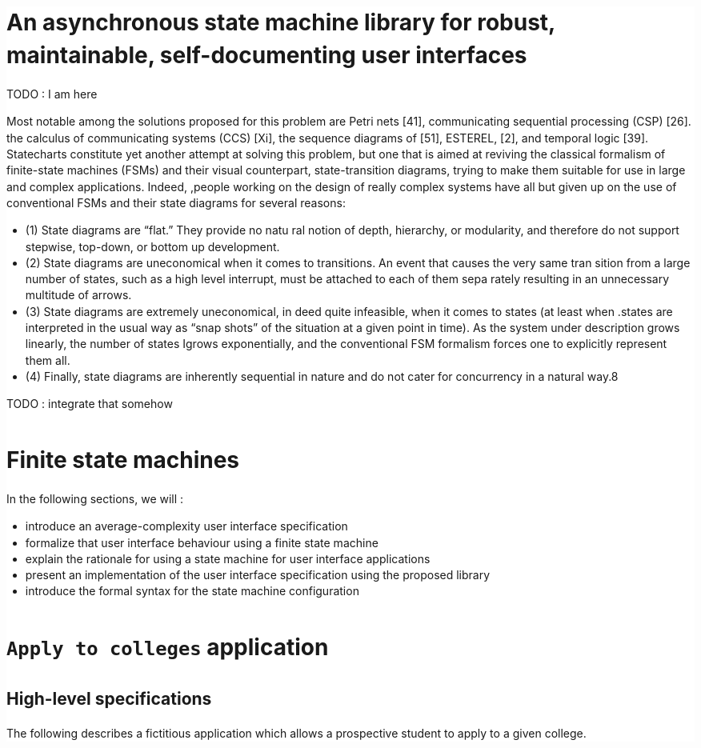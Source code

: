 # An asynchronous state machine library for robust, maintainable, self-documenting user interfaces

TODO : I am here



Most notable among the solutions proposed for this
problem are Petri nets [41], communicating sequential
processing (CSP) [26]. the calculus of communicating
systems (CCS) [Xi], the sequence diagrams of [51], ESTEREL, [2], and temporal logic [39]. Statecharts constitute yet another attempt at solving this problem, but
one that is aimed at reviving the classical formalism of
finite-state machines (FSMs) and their visual counterpart, state-transition diagrams, trying to make them
suitable for use in large and complex applications. Indeed, ,people working on the design of really complex
systems have all but given up on the use of conventional FSMs and their state diagrams for several reasons:
- (1) State diagrams are “flat.” They provide no natu
ral notion of depth, hierarchy, or modularity, and
therefore do not support stepwise, top-down, or bottom
up development.
- (2) State diagrams are uneconomical when it comes
to transitions. An event that causes the very same tran
sition from a large number of states, such as a high
level interrupt, must be attached to each of them sepa
rately resulting in an unnecessary multitude of arrows.
- (3) State diagrams are extremely uneconomical, in
deed quite infeasible, when it comes to states (at least
when .states are interpreted in the usual way as “snap
shots” of the situation at a given point in time). As the
system under description grows linearly, the number of
states Igrows exponentially, and the conventional FSM
formalism forces one to explicitly represent them all.
- (4) Finally, state diagrams are inherently sequential
in nature and do not cater for concurrency in a natural
way.8

TODO : integrate that somehow

# Finite state machines

In the following sections, we will :

- introduce an average-complexity user interface specification
- formalize that user interface behaviour using a finite state machine
- explain the rationale for using a state machine for user interface applications
- present an implementation of the user interface specification using the proposed library
- introduce the formal syntax for the state machine configuration

# `Apply to colleges` application
## High-level specifications
The following describes a fictitious application which allows a prospective student to apply to a given college.


[//]: # (this could be put in annex, or just before the sample implementation)
   [^1]: This goes a tad contrary to optimistic updates, formula under which you assume a